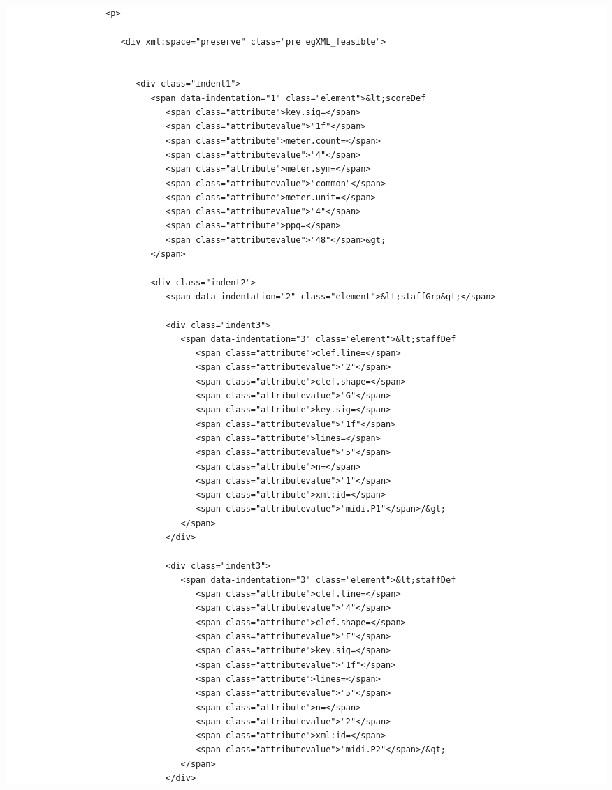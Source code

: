                         <p>
                           
                           <div xml:space="preserve" class="pre egXML_feasible">
                              
                              
                              <div class="indent1">
                                 <span data-indentation="1" class="element">&lt;scoreDef 
                                    <span class="attribute">key.sig=</span>
                                    <span class="attributevalue">"1f"</span> 
                                    <span class="attribute">meter.count=</span>
                                    <span class="attributevalue">"4"</span> 
                                    <span class="attribute">meter.sym=</span>
                                    <span class="attributevalue">"common"</span> 
                                    <span class="attribute">meter.unit=</span>
                                    <span class="attributevalue">"4"</span> 
                                    <span class="attribute">ppq=</span>
                                    <span class="attributevalue">"48"</span>&gt;
                                 </span>
                                 
                                 <div class="indent2">
                                    <span data-indentation="2" class="element">&lt;staffGrp&gt;</span>
                                    
                                    <div class="indent3">
                                       <span data-indentation="3" class="element">&lt;staffDef 
                                          <span class="attribute">clef.line=</span>
                                          <span class="attributevalue">"2"</span> 
                                          <span class="attribute">clef.shape=</span>
                                          <span class="attributevalue">"G"</span> 
                                          <span class="attribute">key.sig=</span>
                                          <span class="attributevalue">"1f"</span> 
                                          <span class="attribute">lines=</span>
                                          <span class="attributevalue">"5"</span> 
                                          <span class="attribute">n=</span>
                                          <span class="attributevalue">"1"</span> 
                                          <span class="attribute">xml:id=</span>
                                          <span class="attributevalue">"midi.P1"</span>/&gt;
                                       </span>
                                    </div>
                                    
                                    <div class="indent3">
                                       <span data-indentation="3" class="element">&lt;staffDef 
                                          <span class="attribute">clef.line=</span>
                                          <span class="attributevalue">"4"</span> 
                                          <span class="attribute">clef.shape=</span>
                                          <span class="attributevalue">"F"</span> 
                                          <span class="attribute">key.sig=</span>
                                          <span class="attributevalue">"1f"</span> 
                                          <span class="attribute">lines=</span>
                                          <span class="attributevalue">"5"</span> 
                                          <span class="attribute">n=</span>
                                          <span class="attributevalue">"2"</span> 
                                          <span class="attribute">xml:id=</span>
                                          <span class="attributevalue">"midi.P2"</span>/&gt;
                                       </span>
                                    </div>
                                    